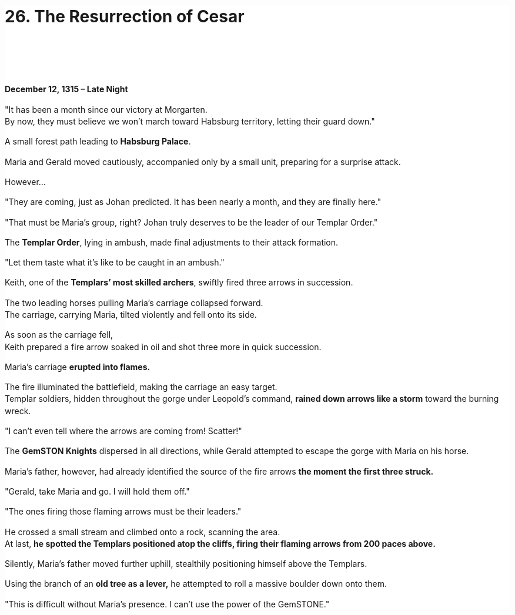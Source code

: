 # 26. The Resurrection of Cesar <br>
<br><br><br>

**December 12, 1315 – Late Night**  

"It has been a month since our victory at Morgarten.  
By now, they must believe we won’t march toward Habsburg territory, letting their guard down."  

A small forest path leading to **Habsburg Palace**.  

Maria and Gerald moved cautiously, accompanied only by a small unit, preparing for a surprise attack.  

However…  

"They are coming, just as Johan predicted. It has been nearly a month, and they are finally here."  

"That must be Maria’s group, right? Johan truly deserves to be the leader of our Templar Order."  

The **Templar Order**, lying in ambush, made final adjustments to their attack formation.  

"Let them taste what it’s like to be caught in an ambush."  

Keith, one of the **Templars’ most skilled archers**, swiftly fired three arrows in succession.  

The two leading horses pulling Maria’s carriage collapsed forward.  
The carriage, carrying Maria, tilted violently and fell onto its side.  

As soon as the carriage fell,  
Keith prepared a fire arrow soaked in oil and shot three more in quick succession.  

Maria’s carriage **erupted into flames.**  

The fire illuminated the battlefield, making the carriage an easy target.  
Templar soldiers, hidden throughout the gorge under Leopold’s command, **rained down arrows like a storm** toward the burning wreck.  

"I can’t even tell where the arrows are coming from! Scatter!"  

The **GemSTON Knights** dispersed in all directions, while Gerald attempted to escape the gorge with Maria on his horse.  

Maria’s father, however, had already identified the source of the fire arrows **the moment the first three struck.**  

"Gerald, take Maria and go. I will hold them off."  

"The ones firing those flaming arrows must be their leaders."  

He crossed a small stream and climbed onto a rock, scanning the area.  
At last, **he spotted the Templars positioned atop the cliffs, firing their flaming arrows from 200 paces above.**  

Silently, Maria’s father moved further uphill, stealthily positioning himself above the Templars.  

Using the branch of an **old tree as a lever,** he attempted to roll a massive boulder down onto them.  

"This is difficult without Maria’s presence. I can’t use the power of the GemSTONE."  

